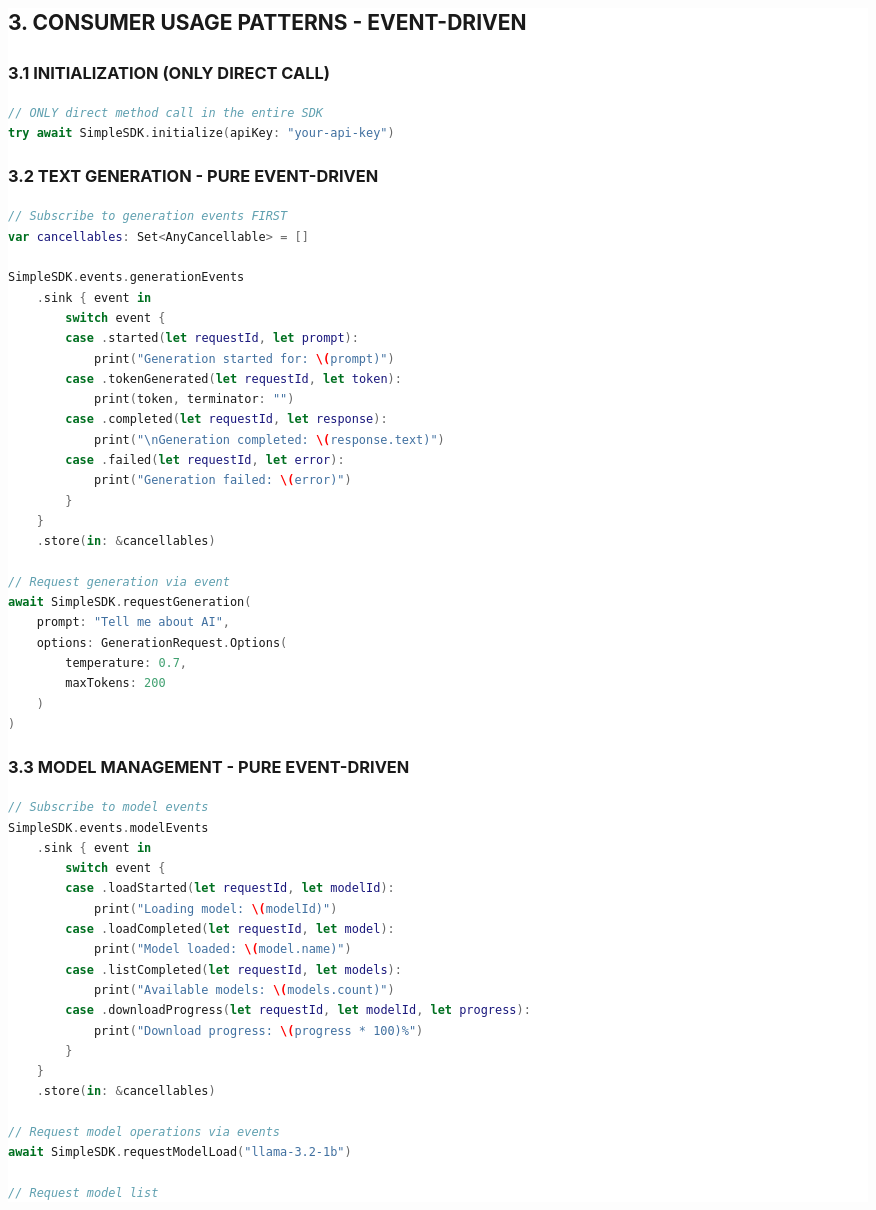
## 3. CONSUMER USAGE PATTERNS - EVENT-DRIVEN

### 3.1 INITIALIZATION (ONLY DIRECT CALL)

```swift
// ONLY direct method call in the entire SDK
try await SimpleSDK.initialize(apiKey: "your-api-key")
```

### 3.2 TEXT GENERATION - PURE EVENT-DRIVEN

```swift
// Subscribe to generation events FIRST
var cancellables: Set<AnyCancellable> = []

SimpleSDK.events.generationEvents
    .sink { event in
        switch event {
        case .started(let requestId, let prompt):
            print("Generation started for: \(prompt)")
        case .tokenGenerated(let requestId, let token):
            print(token, terminator: "")
        case .completed(let requestId, let response):
            print("\nGeneration completed: \(response.text)")
        case .failed(let requestId, let error):
            print("Generation failed: \(error)")
        }
    }
    .store(in: &cancellables)

// Request generation via event
await SimpleSDK.requestGeneration(
    prompt: "Tell me about AI",
    options: GenerationRequest.Options(
        temperature: 0.7,
        maxTokens: 200
    )
)
```

### 3.3 MODEL MANAGEMENT - PURE EVENT-DRIVEN

```swift
// Subscribe to model events
SimpleSDK.events.modelEvents
    .sink { event in
        switch event {
        case .loadStarted(let requestId, let modelId):
            print("Loading model: \(modelId)")
        case .loadCompleted(let requestId, let model):
            print("Model loaded: \(model.name)")
        case .listCompleted(let requestId, let models):
            print("Available models: \(models.count)")
        case .downloadProgress(let requestId, let modelId, let progress):
            print("Download progress: \(progress * 100)%")
        }
    }
    .store(in: &cancellables)

// Request model operations via events
await SimpleSDK.requestModelLoad("llama-3.2-1b")

// Request model list
```